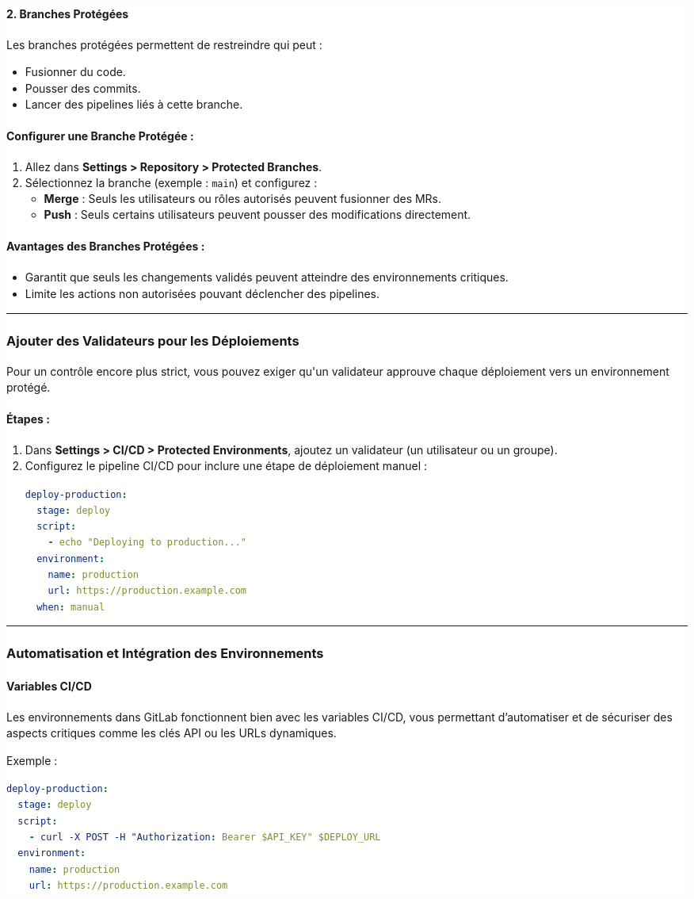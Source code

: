 
#### **2. Branches Protégées**
Les branches protégées permettent de restreindre qui peut :
- Fusionner du code.
- Pousser des commits.
- Lancer des pipelines liés à cette branche.

#### **Configurer une Branche Protégée :**
1. Allez dans **Settings > Repository > Protected Branches**.
2. Sélectionnez la branche (exemple : `main`) et configurez :
   - **Merge** : Seuls les utilisateurs ou rôles autorisés peuvent fusionner des MRs.
   - **Push** : Seuls certains utilisateurs peuvent pousser des modifications directement.

#### **Avantages des Branches Protégées :**
- Garantit que seuls les changements validés peuvent atteindre des environnements critiques.
- Limite les actions non autorisées pouvant déclencher des pipelines.

---

### **Ajouter des Validateurs pour les Déploiements**

Pour un contrôle encore plus strict, vous pouvez exiger qu'un validateur approuve chaque déploiement vers un environnement protégé.

#### Étapes :
1. Dans **Settings > CI/CD > Protected Environments**, ajoutez un validateur (un utilisateur ou un groupe).
2. Configurez le pipeline CI/CD pour inclure une étape de déploiement manuel :
   ```yaml
   deploy-production:
     stage: deploy
     script:
       - echo "Deploying to production..."
     environment:
       name: production
       url: https://production.example.com
     when: manual
   ```

---

### **Automatisation et Intégration des Environnements**

#### Variables CI/CD
Les environnements dans GitLab fonctionnent bien avec les variables CI/CD, vous permettant d’automatiser et de sécuriser des aspects critiques comme les clés API ou les URLs dynamiques.

Exemple :
```yaml
deploy-production:
  stage: deploy
  script:
    - curl -X POST -H "Authorization: Bearer $API_KEY" $DEPLOY_URL
  environment:
    name: production
    url: https://production.example.com
```
